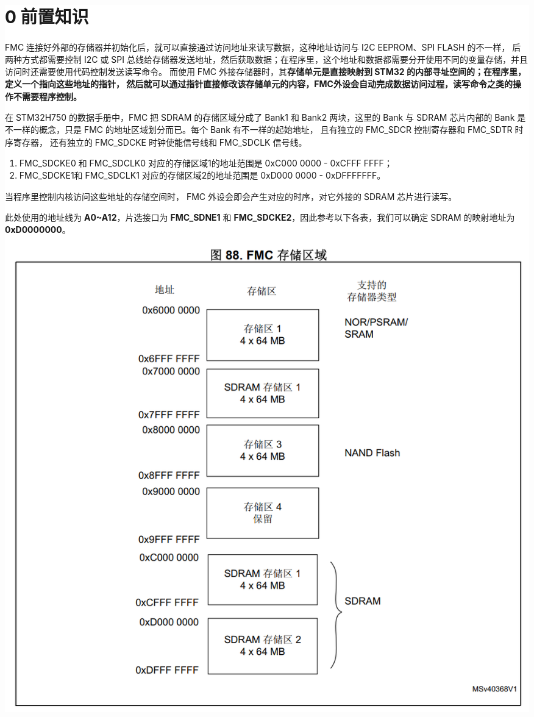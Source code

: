 # 0 前置知识

FMC 连接好外部的存储器并初始化后，就可以直接通过访问地址来读写数据，这种地址访问与 I2C EEPROM、SPI FLASH 的不一样， 后两种方式都需要控制 I2C 或 SPI 总线给存储器发送地址，然后获取数据；在程序里，这个地址和数据都需要分开使用不同的变量存储，并且访问时还需要使用代码控制发送读写命令。 而使用 FMC 外接存储器时，其**存储单元是直接映射到 STM32 的内部寻址空间的；在程序里，定义一个指向这些地址的指针， 然后就可以通过指针直接修改该存储单元的内容，FMC外设会自动完成数据访问过程，读写命令之类的操作不需要程序控制。** 

在 STM32H750 的数据手册中，FMC 把 SDRAM 的存储区域分成了 Bank1 和 Bank2 两块，这里的 Bank 与 SDRAM 芯片内部的 Bank 是不一样的概念，只是 FMC 的地址区域划分而已。每个 Bank 有不一样的起始地址， 且有独立的 FMC_SDCR 控制寄存器和 FMC_SDTR 时序寄存器， 还有独立的 FMC_SDCKE 时钟使能信号线和 FMC_SDCLK 信号线。

1. FMC_SDCKE0 和 FMC_SDCLK0 对应的存储区域1的地址范围是 0xC000 0000 - 0xCFFF FFFF；
2. FMC_SDCKE1和 FMC_SDCLK1 对应的存储区域2的地址范围是 0xD000 0000 - 0xDFFFFFFF。

当程序里控制内核访问这些地址的存储空间时， FMC 外设会即会产生对应的时序，对它外接的 SDRAM 芯片进行读写。

此处使用的地址线为 **A0~A12**，片选接口为 **FMC_SDNE1** 和 **FMC_SDCKE2**，因此参考以下各表，我们可以确定 SDRAM 的映射地址为 **0xD0000000**。

![image-20230903214851007](figures/image-20230903214851007.png)

